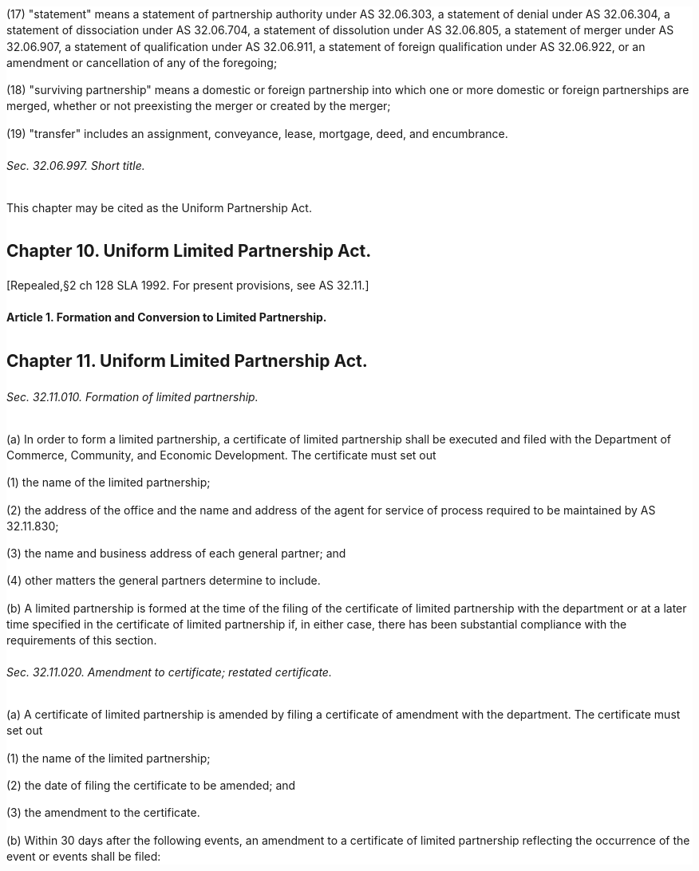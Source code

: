 (17) "statement" means a statement of partnership authority under AS 32.06.303, a statement of denial under AS 32.06.304, a statement of dissociation under AS 32.06.704, a statement of dissolution under AS 32.06.805, a statement of merger under AS 32.06.907, a statement of qualification under AS 32.06.911, a statement of foreign qualification under AS 32.06.922, or an amendment or cancellation of any of the foregoing;

(18) "surviving partnership" means a domestic or foreign partnership into which one or more domestic or foreign partnerships are merged, whether or not preexisting the merger or created by the merger;

(19) "transfer" includes an assignment, conveyance, lease, mortgage, deed, and encumbrance.

###### Sec. 32.06.997.   Short title.

This chapter may be cited as the Uniform Partnership Act.

## Chapter 10. Uniform Limited Partnership Act.

[Repealed,§2 ch 128 SLA 1992. For present provisions, see AS 32.11.]

#### Article 1. Formation and Conversion to Limited Partnership.

## Chapter 11. Uniform Limited Partnership Act.

###### Sec. 32.11.010.   Formation of limited partnership.

(a) In order to form a limited partnership, a certificate of limited partnership shall be executed and filed with the Department of Commerce, Community, and Economic Development. The certificate must set out

(1) the name of the limited partnership;

(2) the address of the office and the name and address of the agent for service of process required to be maintained by AS 32.11.830;

(3) the name and business address of each general partner; and

(4) other matters the general partners determine to include.

(b) A limited partnership is formed at the time of the filing of the certificate of limited partnership with the department or at a later time specified in the certificate of limited partnership if, in either case, there has been substantial compliance with the requirements of this section.

###### Sec. 32.11.020.   Amendment to certificate; restated certificate.

(a) A certificate of limited partnership is amended by filing a certificate of amendment with the department. The certificate must set out

(1) the name of the limited partnership;

(2) the date of filing the certificate to be amended; and

(3) the amendment to the certificate.

(b) Within 30 days after the following events, an amendment to a certificate of limited partnership reflecting the occurrence of the event or events shall be filed:

